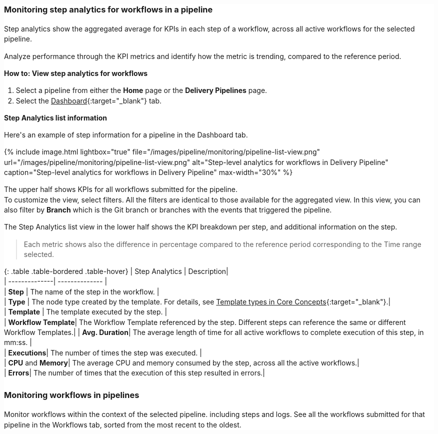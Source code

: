 
### Monitoring step analytics for workflows in a pipeline 
Step analytics show the aggregated average for KPIs in each step of a workflow, across all active workflows for the selected pipeline.  

Analyze performance through the KPI metrics and identify how the metric is trending, compared to the reference period.

**How to: View step analytics for workflows**  
1. Select a pipeline from either the **Home** page or the **Delivery Pipelines** page.
1. Select the [Dashboard](https://g.codefresh.io/2.0/pipelines/edit/codefresh-v2-production/codefresh-v2-production/argo-platform-push%2Fservice-yaml/dashboard){:target="\_blank"} tab. 

**Step Analytics list information**  

Here's an example of step information for a pipeline in the Dashboard tab.

   {% include image.html 
  lightbox="true" 
  file="/images/pipeline/monitoring/pipeline-list-view.png" 
  url="/images/pipeline/monitoring/pipeline-list-view.png"
  alt="Step-level analytics for workflows in Delivery Pipeline"
  caption="Step-level analytics for workflows in Delivery Pipeline"
  max-width="30%"
  %}


The upper half shows KPIs for all workflows submitted for the pipeline.  
To customize the view, select filters. All the filters are identical to those available for the aggregated view. In this view, you can also filter by **Branch** which is the Git branch or branches with the events that triggered the pipeline.   

The Step Analytics list view in the lower half shows the KPI breakdown per step, and additional information on the step. 
> Each metric shows also the difference in percentage compared to the reference period corresponding to the Time range selected.  

{: .table .table-bordered .table-hover}
| Step Analytics        |  Description|  
| --------------| --------------           |  
| **Step**      | The name of the step in the workflow. |                             
| **Type**      | The node type created by the template. For details, see [Template types in Core Concepts](https://argoproj.github.io/argo-workflows/workflow-concepts/#template-types){:target="\_blank"}.|          
| **Template**  | The template executed by the step.  |       
| **Workflow Template**| The Workflow Template referenced by the step. Different steps can reference the same or different Workflow Templates.| 
| **Avg. Duration**| The average length of time for all active workflows to complete execution of this step, in mm:ss. |   
| **Executions**| The number of times the step was executed. |  
| **CPU** and **Memory**| The average CPU and memory consumed by the step, across all the active workflows.|  
| **Errors**| The number of times that the execution of this step resulted in errors.|  

### Monitoring workflows in pipelines
Monitor workflows within the context of the selected pipeline. including steps and logs. See all the workflows submitted for that pipeline in the Workflows tab, sorted from the most recent to the oldest.   
